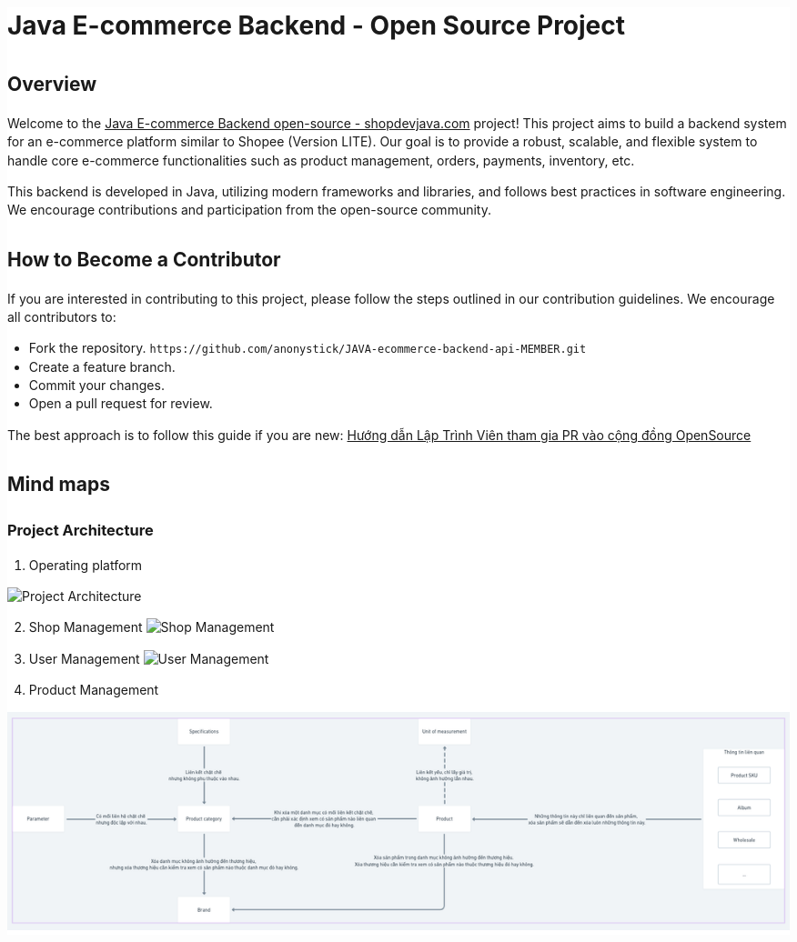# Java E-commerce Backend - Open Source Project

## Overview

Welcome to the [Java E-commerce Backend open-source - shopdevjava.com](https://www.youtube.com/channel/UCky92hx0lZxVBi2BJ6Zm2Hg/join) project! This project aims to build a backend system for an e-commerce platform similar to Shopee (Version LITE). Our goal is to provide a robust, scalable, and flexible system to handle core e-commerce functionalities such as product management, orders, payments, inventory, etc.

This backend is developed in Java, utilizing modern frameworks and libraries, and follows best practices in software engineering. We encourage contributions and participation from the open-source community.

## How to Become a Contributor
If you are interested in contributing to this project, please follow the steps outlined in our contribution guidelines. We encourage all contributors to:
- Fork the repository. `https://github.com/anonystick/JAVA-ecommerce-backend-api-MEMBER.git`
- Create a feature branch.
- Commit your changes.
- Open a pull request for review.

The best approach is to follow this guide if you are new: [Hướng dẫn Lập Trình Viên tham gia PR vào cộng đồng OpenSource](https://www.youtube.com/watch?v=82oFC6cO5lg)

## Mind maps

### Project Architecture

1. Operating platform

![Project Architecture](./docs/images/0001-vanhanh.png)

2. Shop Management
![Shop Management](./docs/images/0002-shop-manager.png)

3. User Management
![User Management](./docs/images/0003-user-manager.png)

4. Product Management

![Product Management](./docs/images/0004-product.png)
